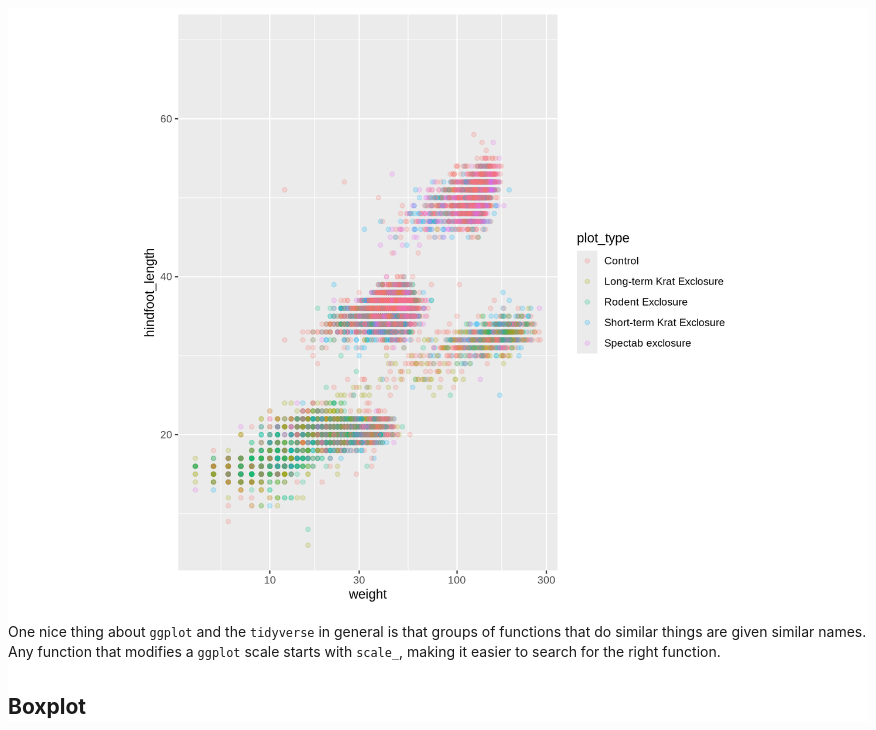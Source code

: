 <img src="fig/visualizing-ggplot-rendered-scale-log-1.png" width="600" height="600" style="display: block; margin: auto;" />

One nice thing about `ggplot` and the `tidyverse` in general is that groups of functions that do similar things are given similar names.
Any function that modifies a `ggplot` scale starts with `scale_`, making it easier to search for the right function.

## Boxplot
